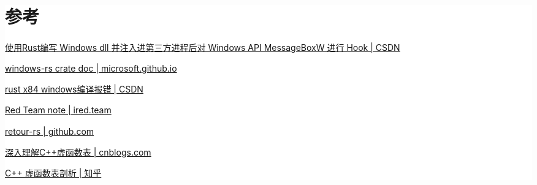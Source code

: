 

# 参考

[使用Rust编写 Windows dll 并注入进第三方进程后对 Windows API MessageBoxW 进行 Hook | CSDN](https://blog.csdn.net/kunyus/article/details/108884016)

[windows-rs crate doc | microsoft.github.io](https://microsoft.github.io/windows-docs-rs/doc/windows/index.html)

[rust x84 windows编译报错 | CSDN](https://blog.csdn.net/weixin_43695321/article/details/132241468)

[Red Team note | ired.team](https://www.ired.team/offensive-security/code-injection-process-injection/import-adress-table-iat-hooking)

[retour-rs | github.com](https://github.com/Hpmason/retour-rs)

[深入理解C++虚函数表 | cnblogs.com](https://www.cnblogs.com/Mered1th/p/10924545.html)

[C++ 虚函数表剖析 | 知乎](https://zhuanlan.zhihu.com/p/75172640)    